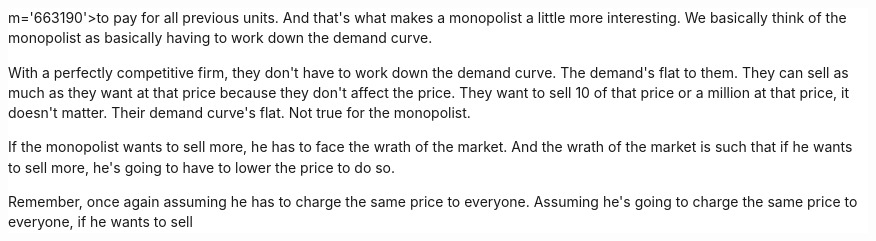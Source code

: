   m='663190'>to</span> <span m='663280'>pay</span> <span m='663500'>for</span>
  <span m='663710'>all</span> <span m='664050'>previous</span> <span
  m='664560'>units.</span> <span m='666260'>And</span> <span
  m='666430'>that's</span> <span m='666680'>what</span> <span
  m='666730'>makes</span> <span m='666940'>a</span> <span m='667420'>monopolist
  a</span> <span m='667460'>little</span> <span m='667610'>more</span> <span
  m='667790'>interesting.</span> <span m='670210'>We</span> <span
  m='670760'>basically</span> <span m='670830'>think</span> <span
  m='670970'>of</span> <span m='671030'>the</span> <span
  m='671100'>monopolist</span> <span m='672240'>as</span> <span
  m='672430'>basically</span> <span m='672770'>having</span> <span
  m='673040'>to</span> <span m='673150'>work</span> <span m='673580'>down</span>
  <span m='673910'>the</span> <span m='673990'>demand</span> <span
  m='674400'>curve.</span> </p><p><span m='675520'>With</span> <span
  m='675600'>a</span> <span m='675690'>perfectly</span> <span
  m='676000'>competitive</span> <span m='676430'>firm,</span> <span
  m='676670'>they</span> <span m='676780'>don't</span> <span m='676890'>have
  to</span> <span m='676990'>work</span> <span m='677230'>down</span> <span
  m='677330'>the</span> <span m='677420'>demand</span> <span
  m='677700'>curve.</span> <span m='677730'>The</span> <span
  m='677760'>demand's</span> <span m='678130'>flat</span> <span
  m='678480'>to</span> <span m='678590'>them.</span> <span
  m='679120'>They</span> <span m='679260'>can</span> <span
  m='679360'>sell</span> <span m='679570'>as</span> <span m='679680'>much</span>
  <span m='679930'>as</span> <span m='680020'>they</span> <span
  m='680110'>want</span> <span m='680400'>at that</span> <span
  m='680590'>price</span> <span m='680880'>because</span> <span
  m='681040'>they</span> <span m='681140'>don't</span> <span
  m='681270'>affect</span> <span m='681570'>the</span> <span
  m='681640'>price.</span> <span m='682350'>They</span> <span
  m='682450'>want</span> <span m='682590'>to</span> <span m='682630'>sell</span>
  <span m='682860'>10</span> <span m='683070'>of</span> <span
  m='683120'>that</span> <span m='683280'>price or</span> <span
  m='683490'>a</span> <span m='683800'>million at that</span> <span
  m='683970'>price,</span> <span m='684160'>it</span> <span
  m='684240'>doesn't</span> <span m='684480'>matter.</span> <span
  m='685090'>Their</span> <span m='685390'>demand curve's</span> <span
  m='685690'>flat.</span> <span m='686280'>Not</span> <span
  m='686560'>true</span> <span m='686800'>for</span> <span m='686900'>the</span>
  <span m='686980'>monopolist.</span> </p><p><span m='688050'>If</span> <span
  m='688250'>the</span> <span m='688300'>monopolist</span> <span
  m='688970'>wants to</span> <span m='689160'>sell</span> <span
  m='689390'>more,</span> <span m='689920'>he</span> <span m='690140'>has</span>
  <span m='690360'>to</span> <span m='690470'>face</span> <span
  m='690800'>the</span> <span m='690890'>wrath</span> <span m='691160'>of</span>
  <span m='691250'>the</span> <span m='691330'>market.</span> <span
  m='692780'>And</span> <span m='692910'>the</span> <span
  m='693040'>wrath</span> <span m='693320'>of the</span> <span
  m='693410'>market</span> <span m='693740'>is</span> <span
  m='693830'>such</span> <span m='694150'>that</span> <span m='694270'>if</span>
  <span m='694370'>he</span> <span m='694490'>wants</span> <span m='694660'>to
  sell more,</span> <span m='694920'>he's</span> <span m='695020'>going to
  have</span> <span m='695170'>to</span> <span m='695250'>lower</span> <span
  m='695450'>the</span> <span m='695540'>price</span> <span m='695810'>to</span>
  <span m='695910'>do</span> <span m='696050'>so.</span> </p><p><span
  m='698990'>Remember,</span> <span m='699360'>once</span> <span
  m='699580'>again</span> <span m='699780'>assuming</span> <span m='700280'>he
  has to</span> <span m='700460'>charge</span> <span m='700690'>the</span> <span
  m='700740'>same</span> <span m='700940'>price to</span> <span
  m='701190'>everyone.</span> <span m='702520'>Assuming</span> <span
  m='702670'>he's</span> <span m='702770'>going to</span> <span
  m='703000'>charge the</span> <span m='703290'>same</span> <span
  m='703470'>price to</span> <span m='703700'>everyone,</span> <span
  m='704280'>if he</span> <span m='704430'>wants</span> <span m='704570'>to sell